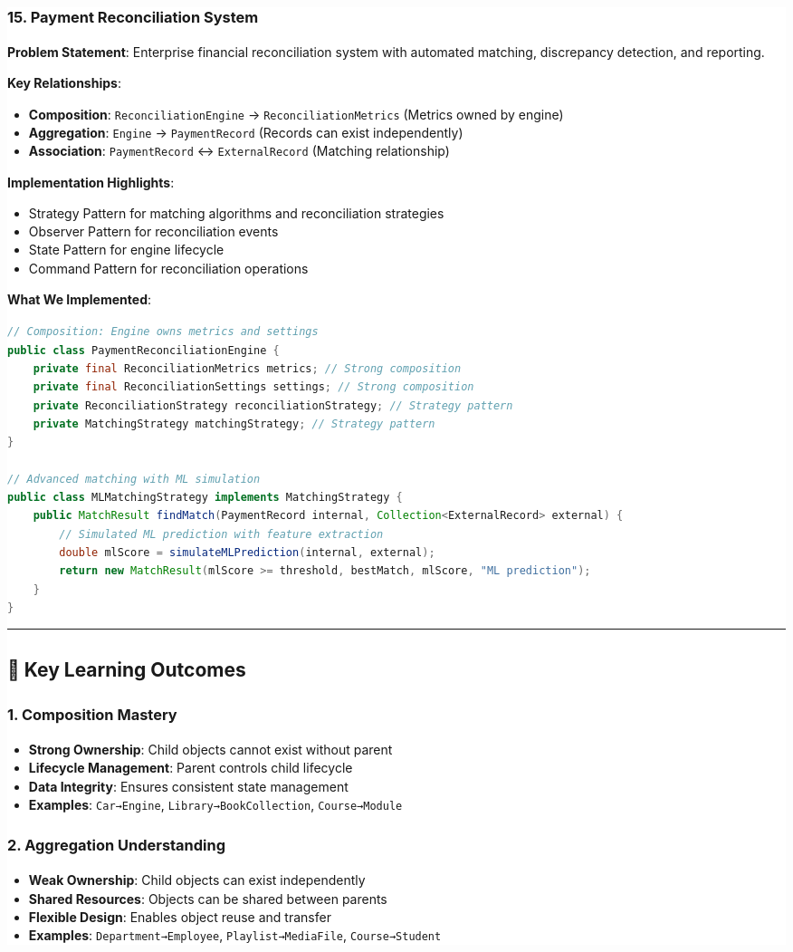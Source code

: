 
### 15. Payment Reconciliation System
**Problem Statement**: Enterprise financial reconciliation system with automated matching, discrepancy detection, and reporting.

**Key Relationships**:
- **Composition**: `ReconciliationEngine` → `ReconciliationMetrics` (Metrics owned by engine)
- **Aggregation**: `Engine` → `PaymentRecord` (Records can exist independently)
- **Association**: `PaymentRecord` ↔ `ExternalRecord` (Matching relationship)

**Implementation Highlights**:
- Strategy Pattern for matching algorithms and reconciliation strategies
- Observer Pattern for reconciliation events
- State Pattern for engine lifecycle
- Command Pattern for reconciliation operations

**What We Implemented**:
```java
// Composition: Engine owns metrics and settings
public class PaymentReconciliationEngine {
    private final ReconciliationMetrics metrics; // Strong composition
    private final ReconciliationSettings settings; // Strong composition
    private ReconciliationStrategy reconciliationStrategy; // Strategy pattern
    private MatchingStrategy matchingStrategy; // Strategy pattern
}

// Advanced matching with ML simulation
public class MLMatchingStrategy implements MatchingStrategy {
    public MatchResult findMatch(PaymentRecord internal, Collection<ExternalRecord> external) {
        // Simulated ML prediction with feature extraction
        double mlScore = simulateMLPrediction(internal, external);
        return new MatchResult(mlScore >= threshold, bestMatch, mlScore, "ML prediction");
    }
}
```

---

## 🎯 Key Learning Outcomes

### 1. **Composition Mastery**
- **Strong Ownership**: Child objects cannot exist without parent
- **Lifecycle Management**: Parent controls child lifecycle
- **Data Integrity**: Ensures consistent state management
- **Examples**: `Car→Engine`, `Library→BookCollection`, `Course→Module`

### 2. **Aggregation Understanding**
- **Weak Ownership**: Child objects can exist independently
- **Shared Resources**: Objects can be shared between parents
- **Flexible Design**: Enables object reuse and transfer
- **Examples**: `Department→Employee`, `Playlist→MediaFile`, `Course→Student`
